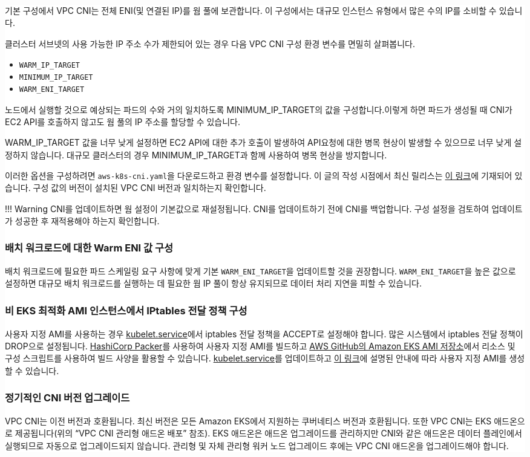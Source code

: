 기본 구성에서 VPC CNI는 전체 ENI(및 연결된 IP)를 웜 풀에 보관합니다. 이 구성에서는 대규모 인스턴스 유형에서 많은 수의 IP를 소비할 수 있습니다.

클러스터 서브넷의 사용 가능한 IP 주소 수가 제한되어 있는 경우 다음 VPC CNI 구성 환경 변수를 면밀히 살펴봅니다.

* `WARM_IP_TARGET`
* `MINIMUM_IP_TARGET`
* `WARM_ENI_TARGET`

노드에서 실행할 것으로 예상되는 파드의 수와 거의 일치하도록 MINIMUM_IP_TARGET의 값을 구성합니다.이렇게 하면 파드가 생성될 때 CNI가 EC2 API를 호출하지 않고도 웜 풀의 IP 주소를 할당할 수 있습니다.

WARM_IP_TARGET 값을 너무 낮게 설정하면 EC2 API에 대한 추가 호출이 발생하여 API요청에 대한 병목 현상이 발생할 수 있으므로 너무 낮게 설정하지 않습니다. 대규모 클러스터의 경우 MINIMUM_IP_TARGET과 함께 사용하여 병목 현상을 방지합니다.

이러한 옵션을 구성하려면 `aws-k8s-cni.yaml`을 다운로드하고 환경 변수를 설정합니다. 이 글의 작성 시점에서 최신 릴리스는 [이 링크](https://github.com/aws/amazon-vpc-cni-k8s/blob/master/config/master/aws-k8s-cni.yaml)에 기재되어 있습니다. 구성 값의 버전이 설치된 VPC CNI 버전과 일치하는지 확인합니다.

!!! Warning
    CNI를 업데이트하면 웜 설정이 기본값으로 재설정됩니다. CNI를 업데이트하기 전에 CNI를 백업합니다. 구성 설정을 검토하여 업데이트가 성공한 후 재적용해야 하는지 확인합니다.

### 배치 워크로드에 대한 Warm ENI 값 구성

배치 워크로드에 필요한 파드 스케일링 요구 사항에 맞게 기본 `WARM_ENI_TARGET`을 업데이트할 것을 권장합니다. `WARM_ENI_TARGET`을 높은 값으로 설정하면 대규모 배치 워크로드를 실행하는 데 필요한 웜 IP 풀이 항상 유지되므로 데이터 처리 지연을 피할 수 있습니다.

### 비 EKS 최적화 AMI 인스턴스에서 IPtables 전달 정책 구성

사용자 지정 AMI를 사용하는 경우 [kubelet.service](https://github.com/awslabs/amazon-eks-ami/blob/master/files/kubelet.service#L8)에서 iptables 전달 정책을 ACCEPT로 설정해야 합니다. 많은 시스템에서 iptables 전달 정책이 DROP으로 설정됩니다. [HashiCorp Packer](https://packer.io/intro/why.html)를 사용하여 사용자 지정 AMI를 빌드하고 [AWS GitHub의 Amazon EKS AMI 저장소](https://github.com/awslabs/amazon-eks-ami)에서 리소스 및 구성 스크립트를 사용하여 빌드 사양을 활용할 수 있습니다. [kubelet.service](https://github.com/awslabs/amazon-eks-ami/blob/master/files/kubelet.service#L8)를 업데이트하고 [이 링크](https://aws.amazon.com/premiumsupport/knowledge-center/eks-custom-linux-ami/)에 설명된 안내에 따라 사용자 지정 AMI를 생성할 수 있습니다. 

### 정기적인 CNI 버전 업그레이드

VPC CNI는 이전 버전과 호환됩니다. 최신 버전은 모든 Amazon EKS에서 지원하는 쿠버네티스 버전과 호환됩니다. 또한 VPC CNI는 EKS 애드온으로 제공됩니다(위의 “VPC CNI 관리형 애드온 배포” 참조). EKS 애드온은 애드온 업그레이드를 관리하지만 CNI와 같은 애드온은 데이터 플레인에서 실행되므로 자동으로 업그레이드되지 않습니다. 관리형 및 자체 관리형 워커 노드 업그레이드 후에는 VPC CNI 애드온을 업그레이드해야 합니다.
